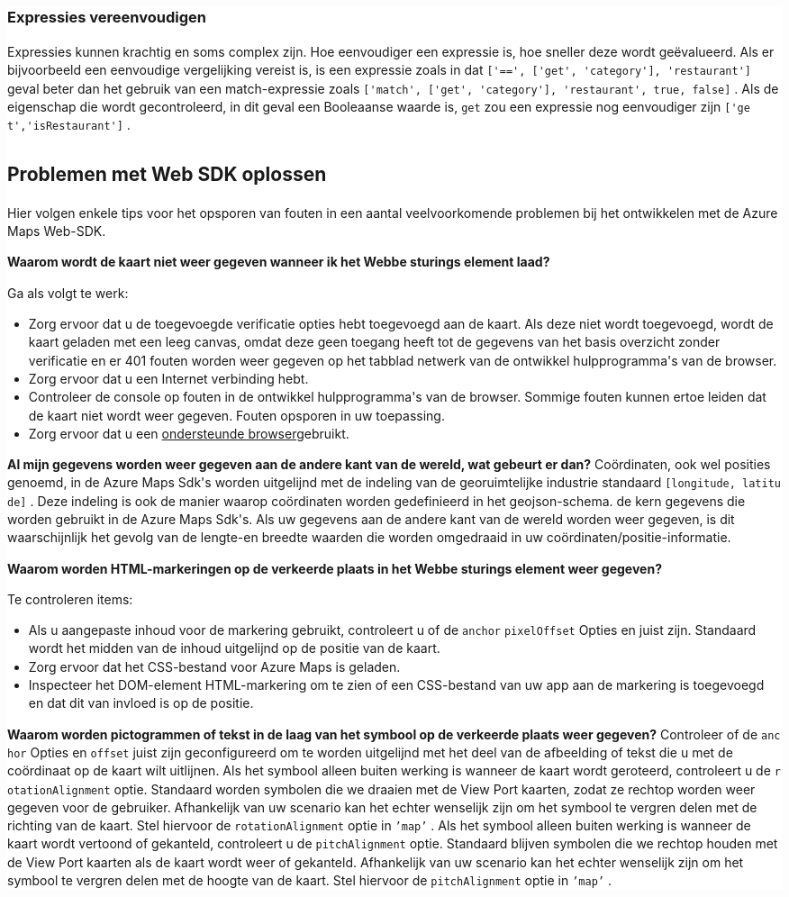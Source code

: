 ### <a name="simplify-expressions"></a>Expressies vereenvoudigen

Expressies kunnen krachtig en soms complex zijn. Hoe eenvoudiger een expressie is, hoe sneller deze wordt geëvalueerd. Als er bijvoorbeeld een eenvoudige vergelijking vereist is, is een expressie zoals in dat `['==', ['get', 'category'], 'restaurant']` geval beter dan het gebruik van een match-expressie zoals `['match', ['get', 'category'], 'restaurant', true, false]` . Als de eigenschap die wordt gecontroleerd, in dit geval een Booleaanse waarde is, `get` zou een expressie nog eenvoudiger zijn `['get','isRestaurant']` .

## <a name="web-sdk-troubleshooting"></a>Problemen met Web SDK oplossen

Hier volgen enkele tips voor het opsporen van fouten in een aantal veelvoorkomende problemen bij het ontwikkelen met de Azure Maps Web-SDK.

**Waarom wordt de kaart niet weer gegeven wanneer ik het Webbe sturings element laad?**

Ga als volgt te werk:

* Zorg ervoor dat u de toegevoegde verificatie opties hebt toegevoegd aan de kaart. Als deze niet wordt toegevoegd, wordt de kaart geladen met een leeg canvas, omdat deze geen toegang heeft tot de gegevens van het basis overzicht zonder verificatie en er 401 fouten worden weer gegeven op het tabblad netwerk van de ontwikkel hulpprogramma's van de browser.
* Zorg ervoor dat u een Internet verbinding hebt.
* Controleer de console op fouten in de ontwikkel hulpprogramma's van de browser. Sommige fouten kunnen ertoe leiden dat de kaart niet wordt weer gegeven. Fouten opsporen in uw toepassing.
* Zorg ervoor dat u een [ondersteunde browser](supported-browsers.md)gebruikt.

**Al mijn gegevens worden weer gegeven aan de andere kant van de wereld, wat gebeurt er dan?**
Coördinaten, ook wel posities genoemd, in de Azure Maps Sdk's worden uitgelijnd met de indeling van de georuimtelijke industrie standaard `[longitude, latitude]` . Deze indeling is ook de manier waarop coördinaten worden gedefinieerd in het geojson-schema. de kern gegevens die worden gebruikt in de Azure Maps Sdk's. Als uw gegevens aan de andere kant van de wereld worden weer gegeven, is dit waarschijnlijk het gevolg van de lengte-en breedte waarden die worden omgedraaid in uw coördinaten/positie-informatie.

**Waarom worden HTML-markeringen op de verkeerde plaats in het Webbe sturings element weer gegeven?**

Te controleren items:

* Als u aangepaste inhoud voor de markering gebruikt, controleert u of de `anchor` `pixelOffset` Opties en juist zijn. Standaard wordt het midden van de inhoud uitgelijnd op de positie van de kaart.
* Zorg ervoor dat het CSS-bestand voor Azure Maps is geladen.
* Inspecteer het DOM-element HTML-markering om te zien of een CSS-bestand van uw app aan de markering is toegevoegd en dat dit van invloed is op de positie.

**Waarom worden pictogrammen of tekst in de laag van het symbool op de verkeerde plaats weer gegeven?**
Controleer of de `anchor` Opties en `offset` juist zijn geconfigureerd om te worden uitgelijnd met het deel van de afbeelding of tekst die u met de coördinaat op de kaart wilt uitlijnen.
Als het symbool alleen buiten werking is wanneer de kaart wordt geroteerd, controleert u de `rotationAlignment` optie. Standaard worden symbolen die we draaien met de View Port kaarten, zodat ze rechtop worden weer gegeven voor de gebruiker. Afhankelijk van uw scenario kan het echter wenselijk zijn om het symbool te vergren delen met de richting van de kaart. Stel hiervoor de `rotationAlignment` optie in `’map’` .
Als het symbool alleen buiten werking is wanneer de kaart wordt vertoond of gekanteld, controleert u de `pitchAlignment` optie. Standaard blijven symbolen die we rechtop houden met de View Port kaarten als de kaart wordt weer of gekanteld. Afhankelijk van uw scenario kan het echter wenselijk zijn om het symbool te vergren delen met de hoogte van de kaart. Stel hiervoor de `pitchAlignment` optie in `’map’` .
